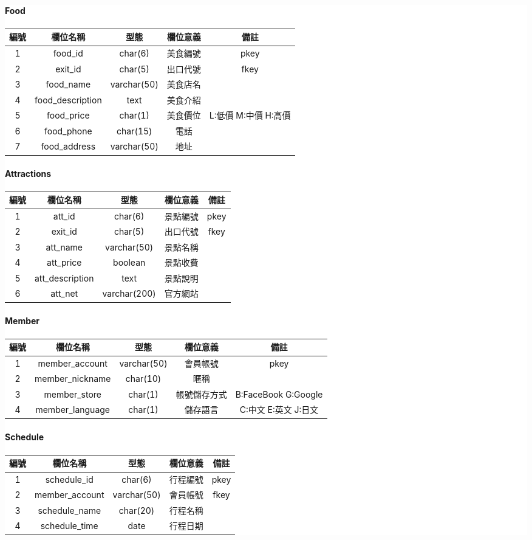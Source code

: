 #### Food
|     編號    |     欄位名稱     |     型態     |    欄位意義    |         備註         |
|:-----------:|:----------------:|:------------:|:--------------:|:--------------------:|
|      1      | food_id          |  char(6)     |    美食編號    |         pkey         |
|      2      | exit_id          |  char(5)     |    出口代號    |         fkey         |
|      3      | food_name        |  varchar(50) |    美食店名    |                      |
|      4      | food_description |  text        |    美食介紹    |                      |
|      5      | food_price       |  char(1)     |    美食價位    | L:低價 M:中價 H:高價 |
|      6      | food_phone       |  char(15)    |      電話      |                      |
|      7      | food_address     |  varchar(50) |      地址      |                      |

#### Attractions
|    編號     |     欄位名稱     |     型態     |    欄位意義    |    備註    |
|:-----------:|:----------------:|:------------:|:--------------:|:----------:|
|      1      | att_id           | char(6)      |    景點編號    |    pkey    |
|      2      | exit_id          | char(5)      |    出口代號    |    fkey    |
|      3      | att_name         | varchar(50)  |    景點名稱    |            |
|      4      | att_price        | boolean      |    景點收費    |            |
|      5      | att_description  | text         |    景點說明    |            |
|      6      | att_net          | varchar(200) |    官方網站    |            |

#### Member
|     編號    |     欄位名稱     |     型態     |    欄位意義    |         備註         |
|:-----------:|:----------------:|:------------:|:--------------:|:--------------------:|
|      1      | member_account   | varchar(50)  |    會員帳號    |         pkey         |
|      2      | member_nickname  | char(10)     |      暱稱      |                      |
|      3      | member_store     | char(1)      |  帳號儲存方式  | B:FaceBook  G:Google |
|      4      | member_language  | char(1)      |    儲存語言    | C:中文 E:英文 J:日文 |

#### Schedule
|     編號    |     欄位名稱     |     型態     |    欄位意義    |    備註    |
|:-----------:|:----------------:|:------------:|:--------------:|:----------:|
|      1      | schedule_id      | char(6)      |    行程編號    |    pkey    |
|      2      | member_account   | varchar(50)  |    會員帳號    |    fkey    |
|      3      | schedule_name    | char(20)     |    行程名稱    |            |
|      4      | schedule_time    | date         |    行程日期    |            |
